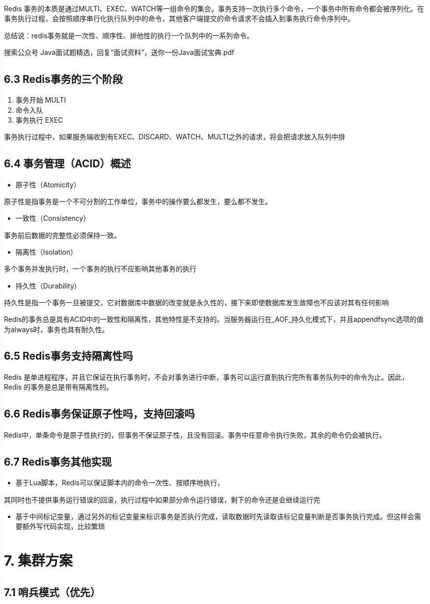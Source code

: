 Redis 事务的本质是通过MULTI、EXEC、WATCH等一组命令的集合。事务支持一次执行多个命令，一个事务中所有命令都会被序列化。在事务执行过程，会按照顺序串行化执行队列中的命令，其他客户端提交的命令请求不会插入到事务执行命令序列中。

总结说：redis事务就是一次性、顺序性、排他性的执行一个队列中的一系列命令。

搜索公众号 Java面试题精选，回复“面试资料”，送你一份Java面试宝典.pdf

## 6.3 Redis事务的三个阶段

1. 事务开始 MULTI
2. 命令入队
3. 事务执行 EXEC

事务执行过程中，如果服务端收到有EXEC、DISCARD、WATCH、MULTI之外的请求，将会把请求放入队列中排

## 6.4 事务管理（ACID）概述

- 原子性（Atomicity）

原子性是指事务是一个不可分割的工作单位，事务中的操作要么都发生，要么都不发生。

- 一致性（Consistency）

事务前后数据的完整性必须保持一致。

- 隔离性（Isolation）

多个事务并发执行时，一个事务的执行不应影响其他事务的执行

- 持久性（Durability）

持久性是指一个事务一旦被提交，它对数据库中数据的改变就是永久性的，接下来即使数据库发生故障也不应该对其有任何影响

Redis的事务总是具有ACID中的一致性和隔离性，其他特性是不支持的。当服务器运行在_AOF_持久化模式下，并且appendfsync选项的值为always时，事务也具有耐久性。

## 6.5 Redis事务支持隔离性吗

Redis 是单进程程序，并且它保证在执行事务时，不会对事务进行中断，事务可以运行直到执行完所有事务队列中的命令为止。因此，Redis 的事务是总是带有隔离性的。

## 6.6 Redis事务保证原子性吗，支持回滚吗

Redis中，单条命令是原子性执行的，但事务不保证原子性，且没有回滚。事务中任意命令执行失败，其余的命令仍会被执行。

## 6.7 Redis事务其他实现

- 基于Lua脚本，Redis可以保证脚本内的命令一次性、按顺序地执行，

其同时也不提供事务运行错误的回滚，执行过程中如果部分命令运行错误，剩下的命令还是会继续运行完

- 基于中间标记变量，通过另外的标记变量来标识事务是否执行完成，读取数据时先读取该标记变量判断是否事务执行完成。但这样会需要额外写代码实现，比较繁琐

# 7. 集群方案

## 7.1 哨兵模式（优先）
